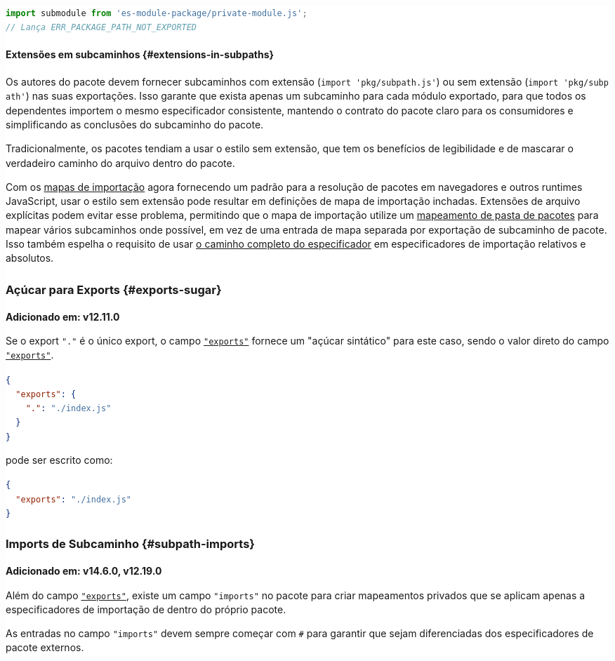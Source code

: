 ```js [ESM]
import submodule from 'es-module-package/private-module.js';
// Lança ERR_PACKAGE_PATH_NOT_EXPORTED
```
#### Extensões em subcaminhos {#extensions-in-subpaths}

Os autores do pacote devem fornecer subcaminhos com extensão (`import 'pkg/subpath.js'`) ou sem extensão (`import 'pkg/subpath'`) nas suas exportações. Isso garante que exista apenas um subcaminho para cada módulo exportado, para que todos os dependentes importem o mesmo especificador consistente, mantendo o contrato do pacote claro para os consumidores e simplificando as conclusões do subcaminho do pacote.

Tradicionalmente, os pacotes tendiam a usar o estilo sem extensão, que tem os benefícios de legibilidade e de mascarar o verdadeiro caminho do arquivo dentro do pacote.

Com os [mapas de importação](https://github.com/WICG/import-maps) agora fornecendo um padrão para a resolução de pacotes em navegadores e outros runtimes JavaScript, usar o estilo sem extensão pode resultar em definições de mapa de importação inchadas. Extensões de arquivo explícitas podem evitar esse problema, permitindo que o mapa de importação utilize um [mapeamento de pasta de pacotes](https://github.com/WICG/import-maps#packages-via-trailing-slashes) para mapear vários subcaminhos onde possível, em vez de uma entrada de mapa separada por exportação de subcaminho de pacote. Isso também espelha o requisito de usar [o caminho completo do especificador](/pt/nodejs/api/esm#mandatory-file-extensions) em especificadores de importação relativos e absolutos.


### Açúcar para Exports {#exports-sugar}

**Adicionado em: v12.11.0**

Se o export `"."` é o único export, o campo [`"exports"`](/pt/nodejs/api/packages#exports) fornece um "açúcar sintático" para este caso, sendo o valor direto do campo [`"exports"`](/pt/nodejs/api/packages#exports).

```json [JSON]
{
  "exports": {
    ".": "./index.js"
  }
}
```
pode ser escrito como:

```json [JSON]
{
  "exports": "./index.js"
}
```
### Imports de Subcaminho {#subpath-imports}

**Adicionado em: v14.6.0, v12.19.0**

Além do campo [`"exports"`](/pt/nodejs/api/packages#exports), existe um campo `"imports"` no pacote para criar mapeamentos privados que se aplicam apenas a especificadores de importação de dentro do próprio pacote.

As entradas no campo `"imports"` devem sempre começar com `#` para garantir que sejam diferenciadas dos especificadores de pacote externos.
